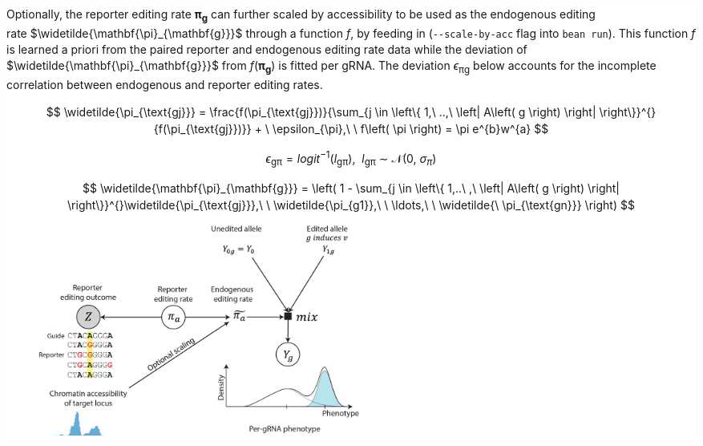 Optionally, the reporter editing rate $\mathbf{\pi}_{\mathbf{g}}$ can further scaled by accessibility to be
used as the endogenous editing rate $\widetilde{\mathbf{\pi}_{\mathbf{g}}}$ through a function $f$, by feeding in (`--scale-by-acc` flag into `bean run`). This function $f$ is learned a priori from the paired reporter and endogenous
editing rate data while the deviation of $\widetilde{\mathbf{\pi}_{\mathbf{g}}}$ from $f\left( \mathbf{\pi}_{\mathbf{g}} \right)$ is fitted per gRNA. The deviation $\epsilon_{\text{πg}}$ below accounts for the incomplete correlation between endogenous and reporter editing rates.

$$
\widetilde{\pi_{\text{gj}}} = \frac{f(\pi_{\text{gj}})}{\sum_{j \in \left\{ 1,\ ..,\ \left| A\left( g \right) \right| \right\}}^{}{f(\pi_{\text{gj}})}} + \ \epsilon_{\pi},\ \ f\left( \pi \right) = \pi e^{b}w^{a}
$$

$$
\epsilon_{\text{gπ}} = logit^{- 1}\left( l_{\text{gπ}} \right),\ \ l_{\text{gπ}}\mathcal{\ \sim\ N}(0,\ \sigma_{\pi})
$$

$$
\widetilde{\mathbf{\pi}_{\mathbf{g}}} = \left( 1 - \sum_{j \in \left\{ 1,..\ ,\ \left| A\left( g \right) \right| \right\}}^{}\widetilde{\pi_{\text{gj}}},\ \ \widetilde{\pi_{g1}},\ \ \ldots,\ \ \widetilde{\ \pi_{\text{gn}}} \right)
$$

<figure>
<img src="assets/model_editing_rate.png" alt="legend" width="400"/>
</figure>
